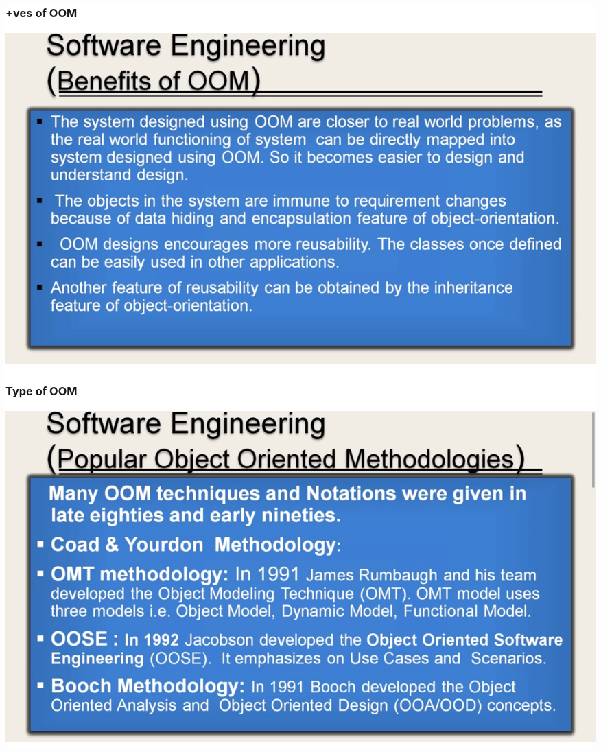 ### +ves of OOM
![](../../../statics/Pasted%20image%2020231014162914.png)

### Type of OOM
![](../../../statics/Pasted%20image%2020231014162942.png)